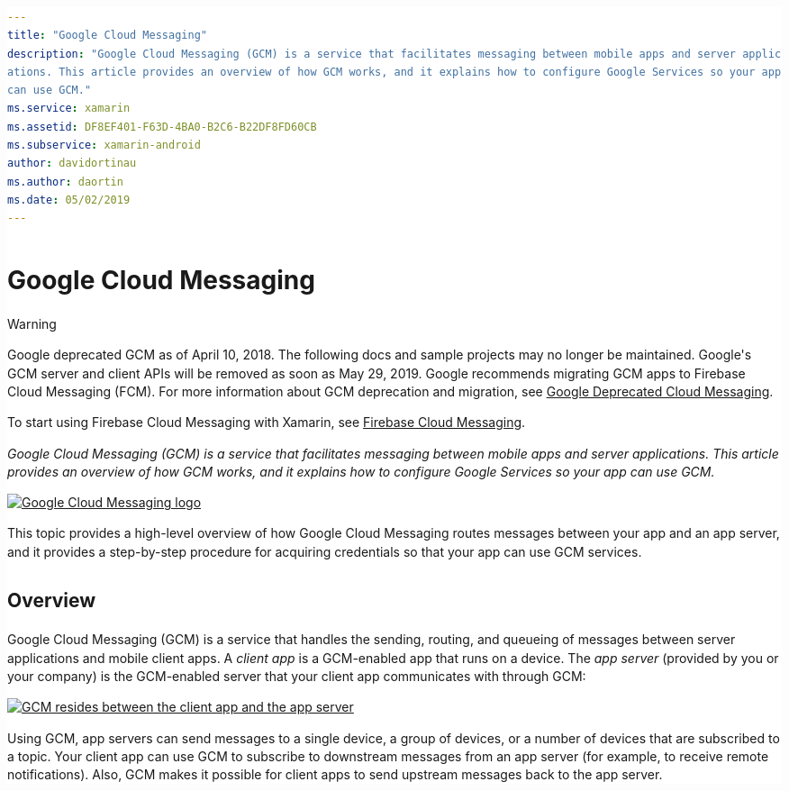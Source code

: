 ```yaml
---
title: "Google Cloud Messaging"
description: "Google Cloud Messaging (GCM) is a service that facilitates messaging between mobile apps and server applications. This article provides an overview of how GCM works, and it explains how to configure Google Services so your app can use GCM."
ms.service: xamarin
ms.assetid: DF8EF401-F63D-4BA0-B2C6-B22DF8FD60CB
ms.subservice: xamarin-android
author: davidortinau
ms.author: daortin
ms.date: 05/02/2019
---
```


# Google Cloud Messaging

> [!WARNING]
> Google deprecated GCM as of April 10, 2018. The following docs and sample projects may no longer be maintained. Google's GCM server and client APIs will be removed as soon as May 29, 2019. Google recommends migrating GCM apps to Firebase Cloud Messaging (FCM). For more information about GCM deprecation and migration, see [Google Deprecated Cloud Messaging](https://developers.google.com/cloud-messaging/).
>
> To start using Firebase Cloud Messaging with Xamarin, see [Firebase Cloud Messaging](firebase-cloud-messaging.md).

_Google Cloud Messaging (GCM) is a service that facilitates messaging between mobile apps and server applications. This article provides an overview of how GCM works, and it explains how to configure Google Services so your app can use GCM._

[![Google Cloud Messaging logo](google-cloud-messaging-images/preview-sml.png)](google-cloud-messaging-images/preview.png#lightbox)

This topic provides a high-level overview of how Google Cloud
Messaging routes messages between your app and an app server, and it
provides a step-by-step procedure for acquiring credentials so that
your app can use GCM services.

## Overview

Google Cloud Messaging (GCM) is a service that handles the sending,
routing, and queueing of messages between server applications and
mobile client apps. A *client app* is a GCM-enabled app that runs on a
device. The *app server* (provided by you or your company) is the
GCM-enabled server that your client app communicates with through GCM:

[![GCM resides between the client app and the app server](google-cloud-messaging-images/01-server-gcm-app-sml.png)](google-cloud-messaging-images/01-server-gcm-app.png#lightbox)

Using GCM, app servers can send messages to a single device, a group of
devices, or a number of devices that are subscribed to a topic. Your
client app can use GCM to subscribe to downstream messages from an app
server (for example, to receive remote notifications). Also, GCM makes
it possible for client apps to send upstream messages back to the app
server.
